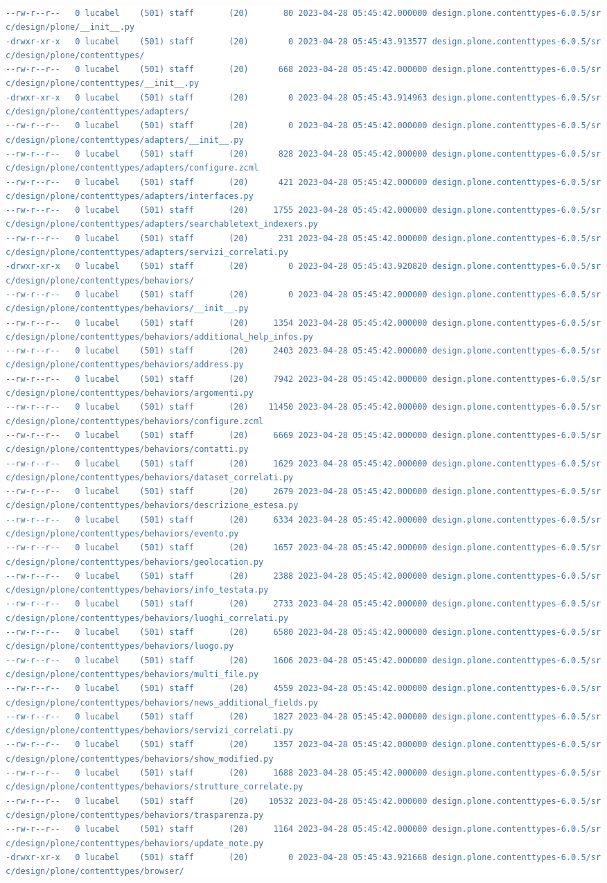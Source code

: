 ```diff
--rw-r--r--   0 lucabel    (501) staff       (20)       80 2023-04-28 05:45:42.000000 design.plone.contenttypes-6.0.5/src/design/plone/__init__.py
-drwxr-xr-x   0 lucabel    (501) staff       (20)        0 2023-04-28 05:45:43.913577 design.plone.contenttypes-6.0.5/src/design/plone/contenttypes/
--rw-r--r--   0 lucabel    (501) staff       (20)      668 2023-04-28 05:45:42.000000 design.plone.contenttypes-6.0.5/src/design/plone/contenttypes/__init__.py
-drwxr-xr-x   0 lucabel    (501) staff       (20)        0 2023-04-28 05:45:43.914963 design.plone.contenttypes-6.0.5/src/design/plone/contenttypes/adapters/
--rw-r--r--   0 lucabel    (501) staff       (20)        0 2023-04-28 05:45:42.000000 design.plone.contenttypes-6.0.5/src/design/plone/contenttypes/adapters/__init__.py
--rw-r--r--   0 lucabel    (501) staff       (20)      828 2023-04-28 05:45:42.000000 design.plone.contenttypes-6.0.5/src/design/plone/contenttypes/adapters/configure.zcml
--rw-r--r--   0 lucabel    (501) staff       (20)      421 2023-04-28 05:45:42.000000 design.plone.contenttypes-6.0.5/src/design/plone/contenttypes/adapters/interfaces.py
--rw-r--r--   0 lucabel    (501) staff       (20)     1755 2023-04-28 05:45:42.000000 design.plone.contenttypes-6.0.5/src/design/plone/contenttypes/adapters/searchabletext_indexers.py
--rw-r--r--   0 lucabel    (501) staff       (20)      231 2023-04-28 05:45:42.000000 design.plone.contenttypes-6.0.5/src/design/plone/contenttypes/adapters/servizi_correlati.py
-drwxr-xr-x   0 lucabel    (501) staff       (20)        0 2023-04-28 05:45:43.920820 design.plone.contenttypes-6.0.5/src/design/plone/contenttypes/behaviors/
--rw-r--r--   0 lucabel    (501) staff       (20)        0 2023-04-28 05:45:42.000000 design.plone.contenttypes-6.0.5/src/design/plone/contenttypes/behaviors/__init__.py
--rw-r--r--   0 lucabel    (501) staff       (20)     1354 2023-04-28 05:45:42.000000 design.plone.contenttypes-6.0.5/src/design/plone/contenttypes/behaviors/additional_help_infos.py
--rw-r--r--   0 lucabel    (501) staff       (20)     2403 2023-04-28 05:45:42.000000 design.plone.contenttypes-6.0.5/src/design/plone/contenttypes/behaviors/address.py
--rw-r--r--   0 lucabel    (501) staff       (20)     7942 2023-04-28 05:45:42.000000 design.plone.contenttypes-6.0.5/src/design/plone/contenttypes/behaviors/argomenti.py
--rw-r--r--   0 lucabel    (501) staff       (20)    11450 2023-04-28 05:45:42.000000 design.plone.contenttypes-6.0.5/src/design/plone/contenttypes/behaviors/configure.zcml
--rw-r--r--   0 lucabel    (501) staff       (20)     6669 2023-04-28 05:45:42.000000 design.plone.contenttypes-6.0.5/src/design/plone/contenttypes/behaviors/contatti.py
--rw-r--r--   0 lucabel    (501) staff       (20)     1629 2023-04-28 05:45:42.000000 design.plone.contenttypes-6.0.5/src/design/plone/contenttypes/behaviors/dataset_correlati.py
--rw-r--r--   0 lucabel    (501) staff       (20)     2679 2023-04-28 05:45:42.000000 design.plone.contenttypes-6.0.5/src/design/plone/contenttypes/behaviors/descrizione_estesa.py
--rw-r--r--   0 lucabel    (501) staff       (20)     6334 2023-04-28 05:45:42.000000 design.plone.contenttypes-6.0.5/src/design/plone/contenttypes/behaviors/evento.py
--rw-r--r--   0 lucabel    (501) staff       (20)     1657 2023-04-28 05:45:42.000000 design.plone.contenttypes-6.0.5/src/design/plone/contenttypes/behaviors/geolocation.py
--rw-r--r--   0 lucabel    (501) staff       (20)     2388 2023-04-28 05:45:42.000000 design.plone.contenttypes-6.0.5/src/design/plone/contenttypes/behaviors/info_testata.py
--rw-r--r--   0 lucabel    (501) staff       (20)     2733 2023-04-28 05:45:42.000000 design.plone.contenttypes-6.0.5/src/design/plone/contenttypes/behaviors/luoghi_correlati.py
--rw-r--r--   0 lucabel    (501) staff       (20)     6580 2023-04-28 05:45:42.000000 design.plone.contenttypes-6.0.5/src/design/plone/contenttypes/behaviors/luogo.py
--rw-r--r--   0 lucabel    (501) staff       (20)     1606 2023-04-28 05:45:42.000000 design.plone.contenttypes-6.0.5/src/design/plone/contenttypes/behaviors/multi_file.py
--rw-r--r--   0 lucabel    (501) staff       (20)     4559 2023-04-28 05:45:42.000000 design.plone.contenttypes-6.0.5/src/design/plone/contenttypes/behaviors/news_additional_fields.py
--rw-r--r--   0 lucabel    (501) staff       (20)     1827 2023-04-28 05:45:42.000000 design.plone.contenttypes-6.0.5/src/design/plone/contenttypes/behaviors/servizi_correlati.py
--rw-r--r--   0 lucabel    (501) staff       (20)     1357 2023-04-28 05:45:42.000000 design.plone.contenttypes-6.0.5/src/design/plone/contenttypes/behaviors/show_modified.py
--rw-r--r--   0 lucabel    (501) staff       (20)     1688 2023-04-28 05:45:42.000000 design.plone.contenttypes-6.0.5/src/design/plone/contenttypes/behaviors/strutture_correlate.py
--rw-r--r--   0 lucabel    (501) staff       (20)    10532 2023-04-28 05:45:42.000000 design.plone.contenttypes-6.0.5/src/design/plone/contenttypes/behaviors/trasparenza.py
--rw-r--r--   0 lucabel    (501) staff       (20)     1164 2023-04-28 05:45:42.000000 design.plone.contenttypes-6.0.5/src/design/plone/contenttypes/behaviors/update_note.py
-drwxr-xr-x   0 lucabel    (501) staff       (20)        0 2023-04-28 05:45:43.921668 design.plone.contenttypes-6.0.5/src/design/plone/contenttypes/browser/
```